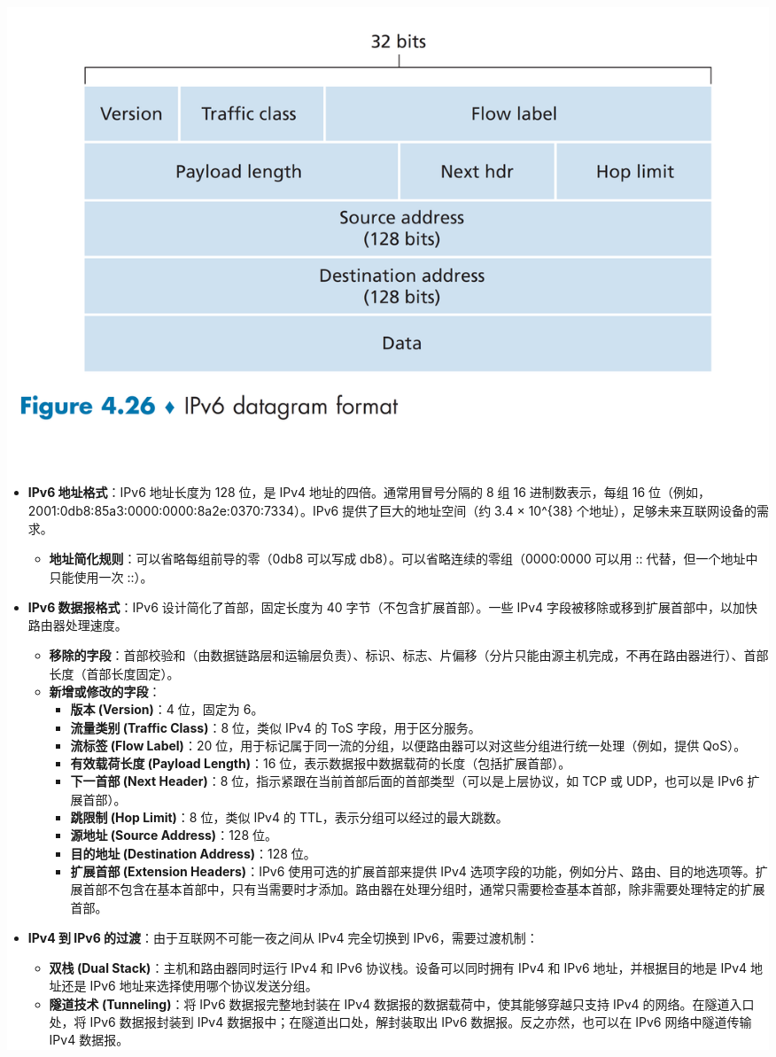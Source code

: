 ![image-20250516192812226](../image/image-20250516192812226.png)

- **IPv6 地址格式**：IPv6 地址长度为 128 位，是 IPv4 地址的四倍。通常用冒号分隔的 8 组 16 进制数表示，每组 16 位（例如，2001:0db8:85a3:0000:0000:8a2e:0370:7334）。IPv6 提供了巨大的地址空间（约 3.4 × 10^{38} 个地址），足够未来互联网设备的需求。
  - **地址简化规则**：可以省略每组前导的零（0db8 可以写成 db8）。可以省略连续的零组（0000:0000 可以用 :: 代替，但一个地址中只能使用一次 ::）。

- **IPv6 数据报格式**：IPv6 设计简化了首部，固定长度为 40 字节（不包含扩展首部）。一些 IPv4 字段被移除或移到扩展首部中，以加快路由器处理速度。
  - **移除的字段**：首部校验和（由数据链路层和运输层负责）、标识、标志、片偏移（分片只能由源主机完成，不再在路由器进行）、首部长度（首部长度固定）。
  - **新增或修改的字段**：
    - **版本 (Version)**：4 位，固定为 6。
    - **流量类别 (Traffic Class)**：8 位，类似 IPv4 的 ToS 字段，用于区分服务。
    - **流标签 (Flow Label)**：20 位，用于标记属于同一流的分组，以便路由器可以对这些分组进行统一处理（例如，提供 QoS）。
    - **有效载荷长度 (Payload Length)**：16 位，表示数据报中数据载荷的长度（包括扩展首部）。
    - **下一首部 (Next Header)**：8 位，指示紧跟在当前首部后面的首部类型（可以是上层协议，如 TCP 或 UDP，也可以是 IPv6 扩展首部）。
    - **跳限制 (Hop Limit)**：8 位，类似 IPv4 的 TTL，表示分组可以经过的最大跳数。
    - **源地址 (Source Address)**：128 位。
    - **目的地址 (Destination Address)**：128 位。
    - **扩展首部 (Extension Headers)**：IPv6 使用可选的扩展首部来提供 IPv4 选项字段的功能，例如分片、路由、目的地选项等。扩展首部不包含在基本首部中，只有当需要时才添加。路由器在处理分组时，通常只需要检查基本首部，除非需要处理特定的扩展首部。

- **IPv4 到 IPv6 的过渡**：由于互联网不可能一夜之间从 IPv4 完全切换到 IPv6，需要过渡机制：
  - **双栈 (Dual Stack)**：主机和路由器同时运行 IPv4 和 IPv6 协议栈。设备可以同时拥有 IPv4 和 IPv6 地址，并根据目的地是 IPv4 地址还是 IPv6 地址来选择使用哪个协议发送分组。
  - **隧道技术 (Tunneling)**：将 IPv6 数据报完整地封装在 IPv4 数据报的数据载荷中，使其能够穿越只支持 IPv4 的网络。在隧道入口处，将 IPv6 数据报封装到 IPv4 数据报中；在隧道出口处，解封装取出 IPv6 数据报。反之亦然，也可以在 IPv6 网络中隧道传输 IPv4 数据报。
  